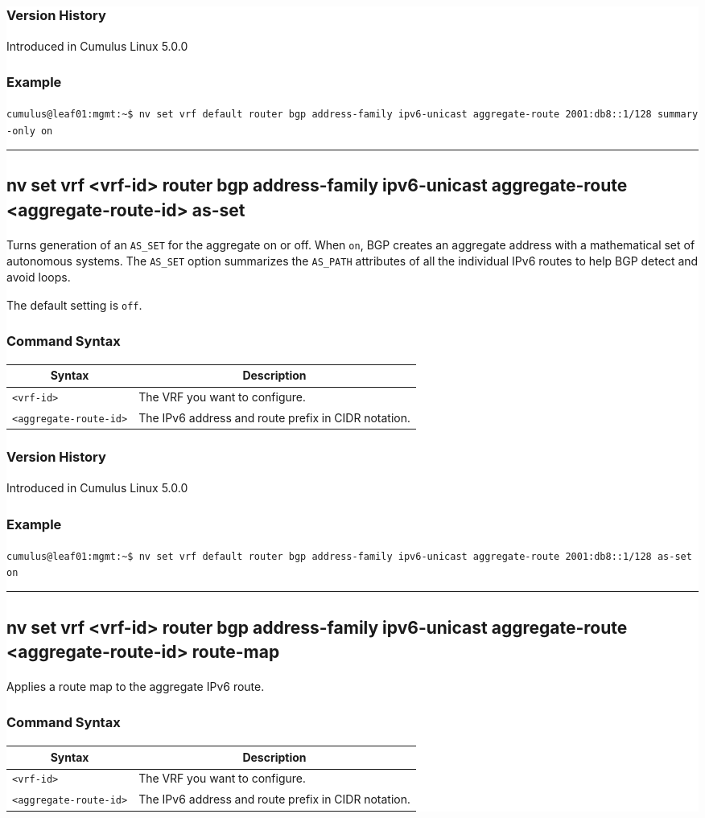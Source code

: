 ### Version History

Introduced in Cumulus Linux 5.0.0

### Example

```
cumulus@leaf01:mgmt:~$ nv set vrf default router bgp address-family ipv6-unicast aggregate-route 2001:db8::1/128 summary-only on
```

- - -

## nv set vrf \<vrf-id\> router bgp address-family ipv6-unicast aggregate-route \<aggregate-route-id\> as-set

Turns generation of an `AS_SET` for the aggregate on or off. When `on`, BGP creates an aggregate address with a mathematical set of autonomous systems. The `AS_SET` option summarizes the `AS_PATH` attributes of all the individual IPv6 routes to help BGP detect and avoid loops.

The default setting is `off`.

### Command Syntax

| Syntax |  Description   |
| ---------  | -------------- |
| `<vrf-id>` |   The VRF you want to configure. |
| `<aggregate-route-id>` |  The IPv6 address and route prefix in CIDR notation. |

### Version History

Introduced in Cumulus Linux 5.0.0

### Example

```
cumulus@leaf01:mgmt:~$ nv set vrf default router bgp address-family ipv6-unicast aggregate-route 2001:db8::1/128 as-set on
```

- - -

## nv set vrf \<vrf-id\> router bgp address-family ipv6-unicast aggregate-route \<aggregate-route-id\> route-map

Applies a route map to the aggregate IPv6 route.

### Command Syntax

| Syntax |  Description   |
| ---------  | -------------- |
| `<vrf-id>` |   The VRF you want to configure. |
| `<aggregate-route-id>` |  The IPv6 address and route prefix in CIDR notation. |
